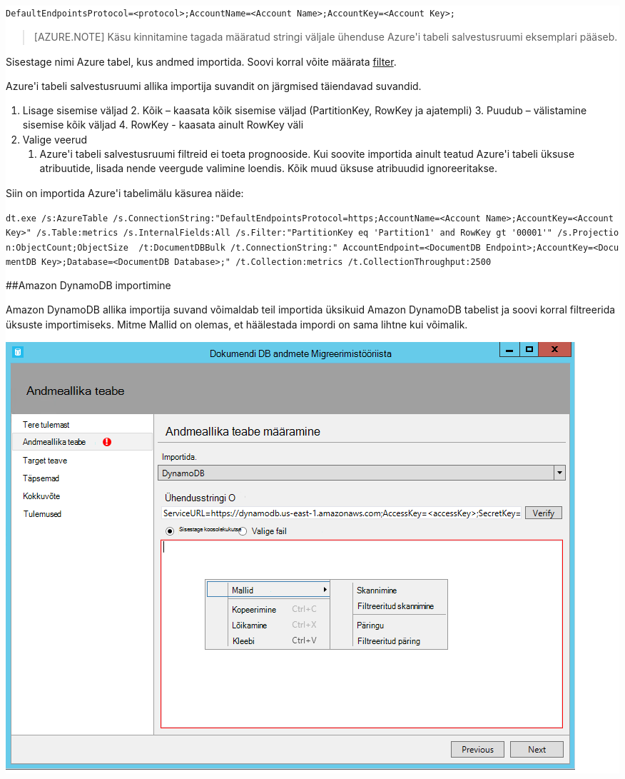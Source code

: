     DefaultEndpointsProtocol=<protocol>;AccountName=<Account Name>;AccountKey=<Account Key>;

> [AZURE.NOTE] Käsu kinnitamine tagada määratud stringi väljale ühenduse Azure'i tabeli salvestusruumi eksemplari pääseb.

Sisestage nimi Azure tabel, kus andmed importida. Soovi korral võite määrata [filter](https://msdn.microsoft.com/library/azure/ff683669.aspx).

Azure'i tabeli salvestusruumi allika importija suvandit on järgmised täiendavad suvandid.

1. Lisage sisemise väljad
    2. Kõik – kaasata kõik sisemise väljad (PartitionKey, RowKey ja ajatempli)
    3. Puudub – välistamine sisemise kõik väljad
    4. RowKey - kaasata ainult RowKey väli
3. Valige veerud
    1. Azure'i tabeli salvestusruumi filtreid ei toeta prognooside. Kui soovite importida ainult teatud Azure'i tabeli üksuse atribuutide, lisada nende veergude valimine loendis. Kõik muud üksuse atribuudid ignoreeritakse.

Siin on importida Azure'i tabelimälu käsurea näide:

    dt.exe /s:AzureTable /s.ConnectionString:"DefaultEndpointsProtocol=https;AccountName=<Account Name>;AccountKey=<Account Key>" /s.Table:metrics /s.InternalFields:All /s.Filter:"PartitionKey eq 'Partition1' and RowKey gt '00001'" /s.Projection:ObjectCount;ObjectSize  /t:DocumentDBBulk /t.ConnectionString:" AccountEndpoint=<DocumentDB Endpoint>;AccountKey=<DocumentDB Key>;Database=<DocumentDB Database>;" /t.Collection:metrics /t.CollectionThroughput:2500

##<a id="DynamoDBSource"></a>Amazon DynamoDB importimine

Amazon DynamoDB allika importija suvand võimaldab teil importida üksikuid Amazon DynamoDB tabelist ja soovi korral filtreerida üksuste importimiseks. Mitme Mallid on olemas, et häälestada impordi on sama lihtne kui võimalik.

![Kuvatõmmis Amazon DynamoDB allika Valikud - migreerimise Andmebaasiriistad](./media/documentdb-import-data/dynamodbsource1.png)
